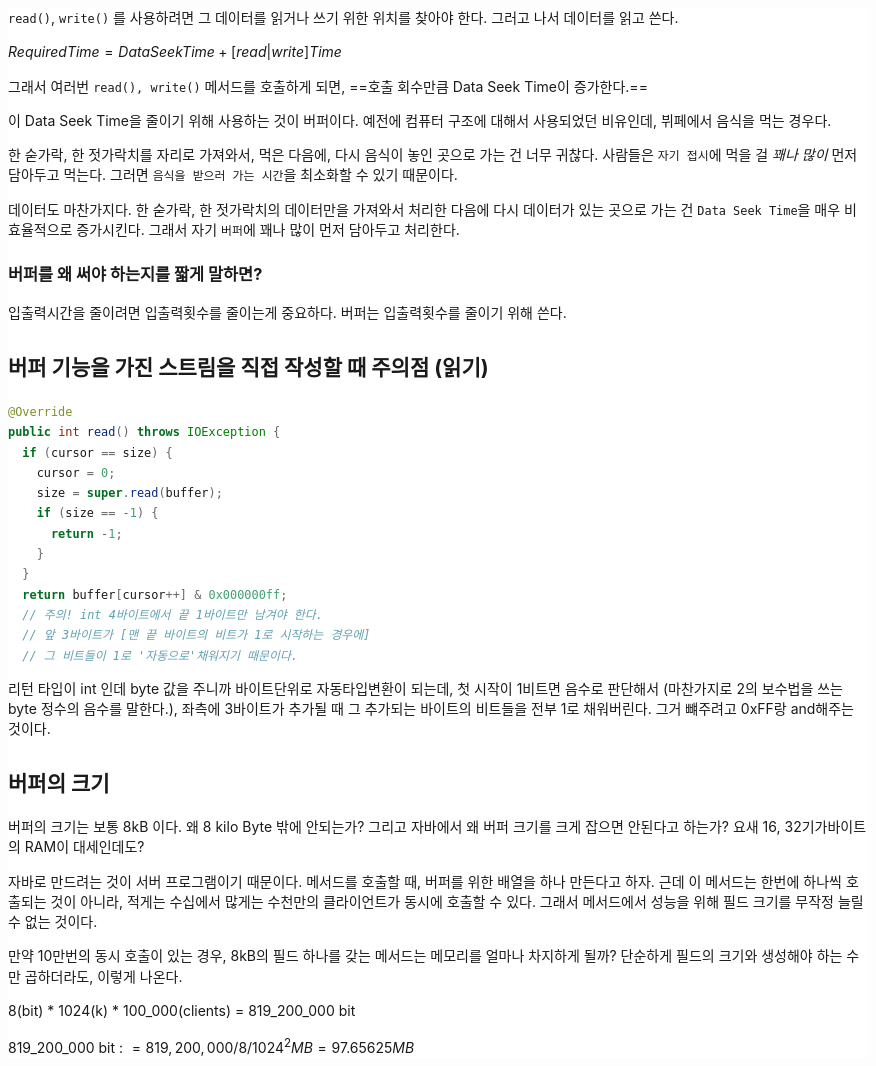 `read()`, `write()` 를 사용하려면 그 데이터를 읽거나 쓰기 위한 위치를 찾아야 한다. 그러고 나서 데이터를 읽고 쓴다. 

$RequiredTime = DataSeekTime + [read | write]Time$

그래서 여러번 `read(), write()` 메서드를 호출하게 되면,
==호출 회수만큼 Data Seek Time이 증가한다.==

이 Data Seek Time을 줄이기 위해 사용하는 것이 버퍼이다.
예전에 컴퓨터 구조에 대해서 사용되었던 비유인데, 뷔페에서 음식을 먹는 경우다.

한 숟가락, 한 젓가락치를 자리로 가져와서, 먹은 다음에, 다시 음식이 놓인 곳으로 가는 건 너무 귀찮다. 사람들은 `자기 접시`에 먹을 걸 *꽤나 많이* 먼저 담아두고 먹는다. 그러면 `음식을 받으러 가는 시간`을 최소화할 수 있기 때문이다.

데이터도 마찬가지다. 한 숟가락, 한 젓가락치의 데이터만을 가져와서 처리한 다음에 다시 데이터가 있는 곳으로 가는 건 `Data Seek Time`을 매우 비효율적으로 증가시킨다. 그래서 자기 `버퍼`에 꽤나 많이 먼저 담아두고 처리한다.  

### 버퍼를 왜 써야 하는지를 짧게 말하면?
입출력시간을 줄이려면 입출력횟수를 줄이는게 중요하다.
버퍼는  입출력횟수를 줄이기 위해 쓴다.

## 버퍼 기능을 가진 스트림을 직접 작성할 때 주의점 (읽기)
```java
@Override  
public int read() throws IOException {  
  if (cursor == size) {  
    cursor = 0;  
    size = super.read(buffer);  
    if (size == -1) {  
      return -1;  
    }  
  }  
  return buffer[cursor++] & 0x000000ff; 
  // 주의! int 4바이트에서 끝 1바이트만 남겨야 한다. 
  // 앞 3바이트가 [맨 끝 바이트의 비트가 1로 시작하는 경우에] 
  // 그 비트들이 1로 '자동으로'채워지기 때문이다.  
```
리턴 타입이 int 인데 byte 값을 주니까 바이트단위로 자동타입변환이 되는데, 첫 시작이 1비트면 음수로 판단해서 (마찬가지로 2의 보수법을 쓰는 byte 정수의 음수를 말한다.), 좌측에 3바이트가 추가될 때 그 추가되는 바이트의 비트들을 전부 1로 채워버린다.
그거 뺴주려고 0xFF랑 and해주는 것이다.

## 버퍼의 크기
버퍼의 크기는 보통 8kB 이다. 왜 8 kilo Byte 밖에 안되는가? 그리고 자바에서 왜 버퍼 크기를 크게 잡으면 안된다고 하는가? 요새 16, 32기가바이트의 RAM이 대세인데도?

자바로 만드려는 것이 서버 프로그램이기 때문이다. 메서드를 호출할 때, 버퍼를 위한 배열을 하나 만든다고 하자. 근데 이 메서드는 한번에 하나씩 호출되는 것이 아니라, 적게는 수십에서 많게는 수천만의 클라이언트가 동시에 호출할 수 있다. 그래서 메서드에서 성능을 위해 필드 크기를 무작정 늘릴 수 없는 것이다.

만약 10만번의 동시 호출이 있는 경우, 8kB의 필드 하나를 갖는 메서드는 메모리를 얼마나 차지하게 될까? 단순하게 필드의 크기와 생성해야 하는 수만 곱하더라도, 이렇게 나온다.

8(bit) * 1024(k) * 100_000(clients) =  819_200_000 bit

819_200_000 bit
: $= 819,200,000 / 8 / 1024^2MB = 97.65625MB$

